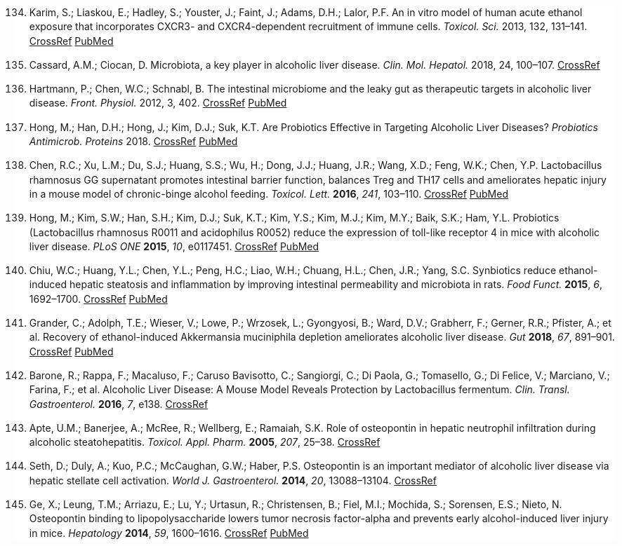 134. Karim, S.; Liaskou, E.; Hadley, S.; Youster, J.; Faint, J.; Adams, D.H.; Lalor, P.F. An in vitro model of human acute ethanol exposure that incorporates CXCR3- and CXCR4-dependent recruitment of immune cells. *Toxicol. Sci.* 2013, 132, 131–141. [CrossRef](https://doi.org/) [PubMed](https://pubmed.ncbi.nlm.nih.gov/)

135. Cassard, A.M.; Ciocan, D. Microbiota, a key player in alcoholic liver disease. *Clin. Mol. Hepatol.* 2018, 24, 100–107. [CrossRef](https://doi.org/)

136. Hartmann, P.; Chen, W.C.; Schnabl, B. The intestinal microbiome and the leaky gut as therapeutic targets in alcoholic liver disease. *Front. Physiol.* 2012, 3, 402. [CrossRef](https://doi.org/) [PubMed](https://pubmed.ncbi.nlm.nih.gov/)

137. Hong, M.; Han, D.H.; Hong, J.; Kim, D.J.; Suk, K.T. Are Probiotics Effective in Targeting Alcoholic Liver Diseases? *Probiotics Antimicrob. Proteins* 2018. [CrossRef](https://doi.org/) [PubMed](https://pubmed.ncbi.nlm.nih.gov/)

138. Chen, R.C.; Xu, L.M.; Du, S.J.; Huang, S.S.; Wu, H.; Dong, J.J.; Huang, J.R.; Wang, X.D.; Feng, W.K.; Chen, Y.P. Lactobacillus rhamnosus GG supernatant promotes intestinal barrier function, balances Treg and TH17 cells and ameliorates hepatic injury in a mouse model of chronic-binge alcohol feeding. *Toxicol. Lett.* **2016**, *241*, 103–110. [CrossRef](https://doi.org/10.1016/j.toxlet.2015.11.019) [PubMed](https://pubmed.ncbi.nlm.nih.gov/26657008)

139. Hong, M.; Kim, S.W.; Han, S.H.; Kim, D.J.; Suk, K.T.; Kim, Y.S.; Kim, M.J.; Kim, M.Y.; Baik, S.K.; Ham, Y.L. Probiotics (Lactobacillus rhamnosus R0011 and acidophilus R0052) reduce the expression of toll-like receptor 4 in mice with alcoholic liver disease. *PLoS ONE* **2015**, *10*, e0117451. [CrossRef](https://doi.org/10.1371/journal.pone.0117451) [PubMed](https://pubmed.ncbi.nlm.nih.gov/25679375)

140. Chiu, W.C.; Huang, Y.L.; Chen, Y.L.; Peng, H.C.; Liao, W.H.; Chuang, H.L.; Chen, J.R.; Yang, S.C. Synbiotics reduce ethanol-induced hepatic steatosis and inflammation by improving intestinal permeability and microbiota in rats. *Food Funct.* **2015**, *6*, 1692–1700. [CrossRef](https://doi.org/10.1039/C5FO00080A) [PubMed](https://pubmed.ncbi.nlm.nih.gov/25807787)

141. Grander, C.; Adolph, T.E.; Wieser, V.; Lowe, P.; Wrzosek, L.; Gyongyosi, B.; Ward, D.V.; Grabherr, F.; Gerner, R.R.; Pfister, A.; et al. Recovery of ethanol-induced Akkermansia muciniphila depletion ameliorates alcoholic liver disease. *Gut* **2018**, *67*, 891–901. [CrossRef](https://doi.org/10.1136/gutjnl-2017-314891) [PubMed](https://pubmed.ncbi.nlm.nih.gov/29289762)

142. Barone, R.; Rappa, F.; Macaluso, F.; Caruso Bavisotto, C.; Sangiorgi, C.; Di Paola, G.; Tomasello, G.; Di Felice, V.; Marciano, V.; Farina, F.; et al. Alcoholic Liver Disease: A Mouse Model Reveals Protection by Lactobacillus fermentum. *Clin. Transl. Gastroenterol.* **2016**, *7*, e138. [CrossRef](https://doi.org/10.1038/ctg.2016.10)

143. Apte, U.M.; Banerjee, A.; McRee, R.; Wellberg, E.; Ramaiah, S.K. Role of osteopontin in hepatic neutrophil infiltration during alcoholic steatohepatitis. *Toxicol. Appl. Pharm.* **2005**, *207*, 25–38. [CrossRef](https://doi.org/10.1016/j.taap.2004.11.015)

144. Seth, D.; Duly, A.; Kuo, P.C.; McCaughan, G.W.; Haber, P.S. Osteopontin is an important mediator of alcoholic liver disease via hepatic stellate cell activation. *World J. Gastroenterol.* **2014**, *20*, 13088–13104. [CrossRef](https://doi.org/10.3748/wjg.v20.i39.13088)

145. Ge, X.; Leung, T.M.; Arriazu, E.; Lu, Y.; Urtasun, R.; Christensen, B.; Fiel, M.I.; Mochida, S.; Sorensen, E.S.; Nieto, N. Osteopontin binding to lipopolysaccharide lowers tumor necrosis factor-alpha and prevents early alcohol-induced liver injury in mice. *Hepatology* **2014**, *59*, 1600–1616. [CrossRef](https://doi.org/10.1002/hep.26899) [PubMed](https://pubmed.ncbi.nlm.nih.gov/24375716)
